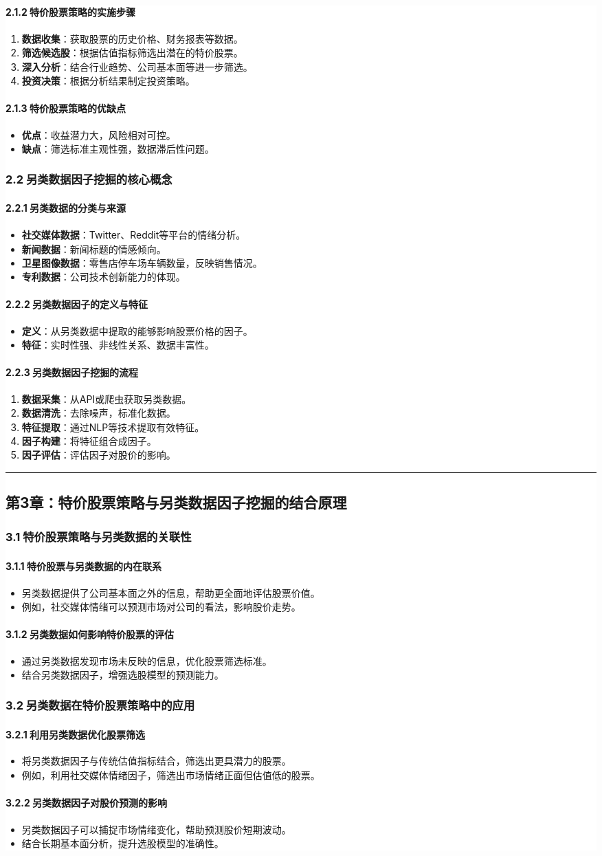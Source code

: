 #### 2.1.2 特价股票策略的实施步骤
1. **数据收集**：获取股票的历史价格、财务报表等数据。
2. **筛选候选股**：根据估值指标筛选出潜在的特价股票。
3. **深入分析**：结合行业趋势、公司基本面等进一步筛选。
4. **投资决策**：根据分析结果制定投资策略。

#### 2.1.3 特价股票策略的优缺点
- **优点**：收益潜力大，风险相对可控。
- **缺点**：筛选标准主观性强，数据滞后性问题。

### 2.2 另类数据因子挖掘的核心概念

#### 2.2.1 另类数据的分类与来源
- **社交媒体数据**：Twitter、Reddit等平台的情绪分析。
- **新闻数据**：新闻标题的情感倾向。
- **卫星图像数据**：零售店停车场车辆数量，反映销售情况。
- **专利数据**：公司技术创新能力的体现。

#### 2.2.2 另类数据因子的定义与特征
- **定义**：从另类数据中提取的能够影响股票价格的因子。
- **特征**：实时性强、非线性关系、数据丰富性。

#### 2.2.3 另类数据因子挖掘的流程
1. **数据采集**：从API或爬虫获取另类数据。
2. **数据清洗**：去除噪声，标准化数据。
3. **特征提取**：通过NLP等技术提取有效特征。
4. **因子构建**：将特征组合成因子。
5. **因子评估**：评估因子对股价的影响。

---

## 第3章：特价股票策略与另类数据因子挖掘的结合原理

### 3.1 特价股票策略与另类数据的关联性

#### 3.1.1 特价股票与另类数据的内在联系
- 另类数据提供了公司基本面之外的信息，帮助更全面地评估股票价值。
- 例如，社交媒体情绪可以预测市场对公司的看法，影响股价走势。

#### 3.1.2 另类数据如何影响特价股票的评估
- 通过另类数据发现市场未反映的信息，优化股票筛选标准。
- 结合另类数据因子，增强选股模型的预测能力。

### 3.2 另类数据在特价股票策略中的应用

#### 3.2.1 利用另类数据优化股票筛选
- 将另类数据因子与传统估值指标结合，筛选出更具潜力的股票。
- 例如，利用社交媒体情绪因子，筛选出市场情绪正面但估值低的股票。

#### 3.2.2 另类数据因子对股价预测的影响
- 另类数据因子可以捕捉市场情绪变化，帮助预测股价短期波动。
- 结合长期基本面分析，提升选股模型的准确性。
